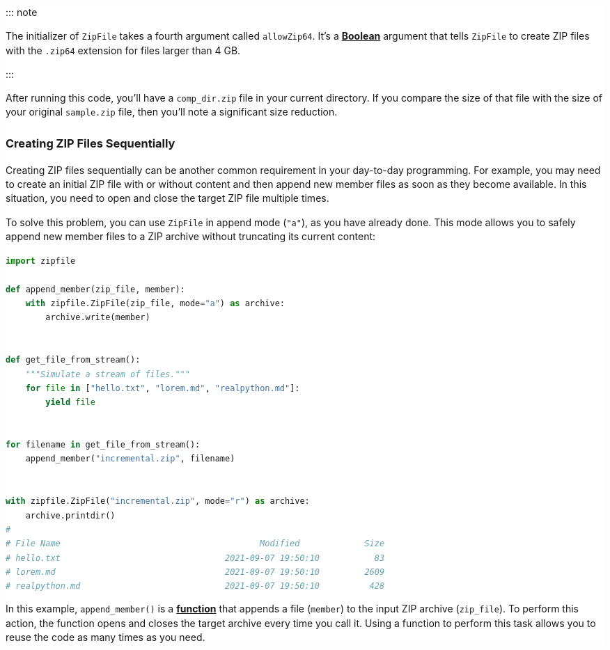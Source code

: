::: note

The initializer of `ZipFile` takes a fourth argument called `allowZip64`. It’s a [**Boolean**](/realpython.com/python-boolean.md) argument that tells `ZipFile` to create ZIP files with the `.zip64` extension for files larger than 4 GB.

:::

After running this code, you’ll have a <FontIcon icon="fas fa-file-zipper"/>`comp_dir.zip` file in your current directory. If you compare the size of that file with the size of your original <FontIcon icon="fas fa-file-zipper"/>`sample.zip` file, then you’ll note a significant size reduction.

### Creating ZIP Files Sequentially

Creating ZIP files sequentially can be another common requirement in your day-to-day programming. For example, you may need to create an initial ZIP file with or without content and then append new member files as soon as they become available. In this situation, you need to open and close the target ZIP file multiple times.

To solve this problem, you can use `ZipFile` in append mode (`"a"`), as you have already done. This mode allows you to safely append new member files to a ZIP archive without truncating its current content:

```py :collapsed-lines
import zipfile

def append_member(zip_file, member):
    with zipfile.ZipFile(zip_file, mode="a") as archive:
        archive.write(member)


def get_file_from_stream():
    """Simulate a stream of files."""
    for file in ["hello.txt", "lorem.md", "realpython.md"]:
        yield file


for filename in get_file_from_stream():
    append_member("incremental.zip", filename)


with zipfile.ZipFile("incremental.zip", mode="r") as archive:
    archive.printdir()
# 
# File Name                                        Modified             Size
# hello.txt                                 2021-09-07 19:50:10           83
# lorem.md                                  2021-09-07 19:50:10         2609
# realpython.md                             2021-09-07 19:50:10          428
```

In this example, `append_member()` is a [**function**](/realpython.com/defining-your-own-python-function.md) that appends a file (`member`) to the input ZIP archive (`zip_file`). To perform this action, the function opens and closes the target archive every time you call it. Using a function to perform this task allows you to reuse the code as many times as you need.
